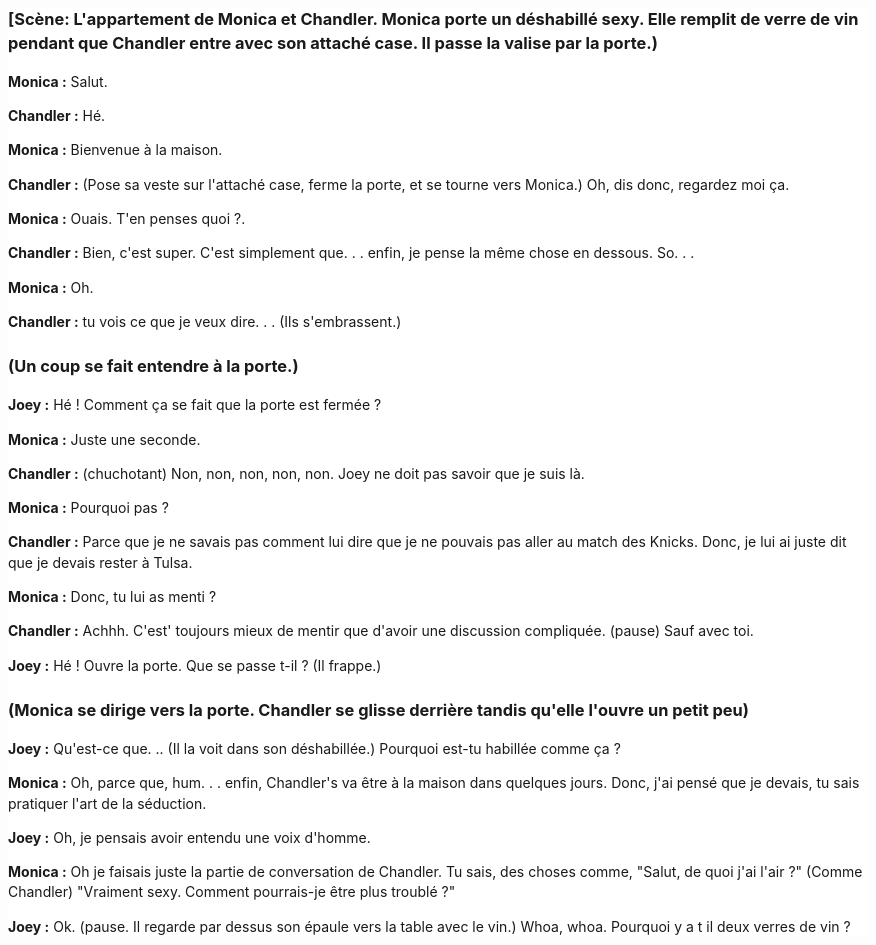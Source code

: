 ### [Scène: L'appartement de Monica et Chandler. Monica porte un déshabillé sexy. Elle remplit de verre de vin pendant que Chandler entre avec son attaché case. Il passe la valise par la porte.)

**Monica :** Salut.

**Chandler :** Hé.

**Monica :** Bienvenue à la maison.

**Chandler :** (Pose  sa veste sur l'attaché case, ferme la porte, et se tourne vers Monica.) Oh, dis donc, regardez moi ça.

**Monica :** Ouais. T'en penses quoi ?.

**Chandler :** Bien, c'est super. C'est simplement  que. . . enfin,  je pense la même chose en dessous. So. . .

**Monica :** Oh.

**Chandler :** tu vois ce que je veux dire. . . (Ils s'embrassent.)

### (Un coup se fait entendre à la porte.)

**Joey :** Hé ! Comment ça se fait que la porte est fermée ?

**Monica :** Juste une seconde.

**Chandler :** (chuchotant) Non, non, non, non, non. Joey ne doit pas savoir que je suis là.

**Monica :** Pourquoi pas ?

**Chandler :** Parce que je ne savais pas comment lui dire que je ne pouvais pas aller au match des Knicks. Donc, je lui ai juste dit que je devais rester à Tulsa.

**Monica :** Donc, tu lui as menti ?

**Chandler :** Achhh. C'est' toujours mieux de mentir que d'avoir une discussion compliquée. (pause) Sauf avec toi.

**Joey :** Hé ! Ouvre la porte. Que se passe t-il ? (Il frappe.)

### (Monica se dirige vers la porte. Chandler se glisse  derrière tandis qu'elle l'ouvre un petit peu)

**Joey :** Qu'est-ce que. .. (Il la voit dans son déshabillée.) Pourquoi est-tu habillée comme ça ?

**Monica :** Oh, parce que, hum. . . enfin, Chandler's va être à la maison dans quelques jours. Donc, j'ai pensé que je devais, tu sais pratiquer l'art de la séduction.

**Joey :** Oh, je pensais avoir entendu une voix d'homme.

**Monica :** Oh je faisais juste la partie de conversation de Chandler. Tu sais, des choses comme,  "Salut, de quoi j'ai l'air ?" (Comme Chandler) "Vraiment sexy. Comment pourrais-je être plus troublé ?"

**Joey :** Ok. (pause. Il regarde par dessus son épaule vers la  table  avec le vin.) Whoa, whoa. Pourquoi y a t il deux verres de vin ?
